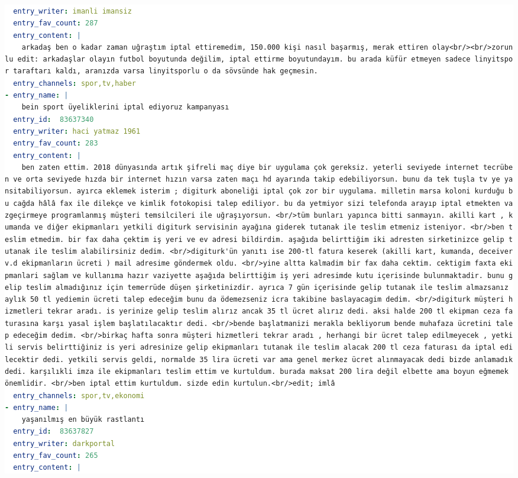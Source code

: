 ```yaml
  entry_writer: imanli imansiz
  entry_fav_count: 287
  entry_content: |
    arkadaş ben o kadar zaman uğraştım iptal ettiremedim, 150.000 kişi nasıl başarmış, merak ettiren olay<br/><br/>zorunlu edit: arkadaşlar olayın futbol boyutunda değilim, iptal ettirme boyutundayım. bu arada küfür etmeyen sadece linyitspor taraftarı kaldı, aranızda varsa linyitsporlu o da sövsünde hak geçmesin.
  entry_channels: spor,tv,haber
- entry_name: |
    bein sport üyeliklerini iptal ediyoruz kampanyası
  entry_id:  83637340
  entry_writer: haci yatmaz 1961
  entry_fav_count: 283
  entry_content: |
    ben zaten ettim. 2018 dünyasında artık şifreli maç diye bir uygulama çok gereksiz. yeterli seviyede internet tecrüben ve orta seviyede hızda bir internet hızın varsa zaten maçı hd ayarında takip edebiliyorsun. bunu da tek tuşla tv ye yansitabiliyorsun. ayırca eklemek isterim ; digiturk aboneliği iptal çok zor bir uygulama. milletin marsa koloni kurduğu bu cağda hâlâ fax ile dilekçe ve kimlik fotokopisi talep ediliyor. bu da yetmiyor sizi telefonda arayıp iptal etmekten vazgeçirmeye programlanmış müşteri temsilcileri ile uğraşıyorsun. <br/>tüm bunları yapınca bitti sanmayın. akilli kart , kumanda ve diğer ekipmanları yetkili digiturk servisinin ayağına giderek tutanak ile teslim etmeniz isteniyor. <br/>ben teslim etmedim. bir fax daha çektim iş yeri ve ev adresi bildirdim. aşağıda belirttiğim iki adresten sirketinizce gelip tutanak ile teslim alabilirsiniz dedim. <br/>digiturk'ün yanıtı ise 200-tl fatura keserek (akilli kart, kumanda, deceiver v.d ekipmanların ücreti ) mail adresime göndermek oldu. <br/>yine altta kalmadim bir fax daha cektim. cektigim faxta ekipmanlari sağlam ve kullanıma hazır vaziyette aşağıda belirttiğim iş yeri adresimde kutu içerisinde bulunmaktadir. bunu gelip teslim almadığınız için temerrüde düşen şirketinizdir. ayrıca 7 gün içerisinde gelip tutanak ile teslim almazsanız aylık 50 tl yediemin ücreti talep edeceğim bunu da ödemezseniz icra takibine baslayacagim dedim. <br/>digiturk müşteri hizmetleri tekrar aradı. is yerinize gelip teslim alırız ancak 35 tl ücret alırız dedi. aksi halde 200 tl ekipman ceza faturasına karşı yasal işlem başlatılacaktır dedi. <br/>bende başlatmanizi merakla bekliyorum bende muhafaza ücretini talep edeceğim dedim. <br/>birkaç hafta sonra müşteri hizmetleri tekrar aradı , herhangi bir ücret talep edilmeyecek , yetkili servis belirttiğiniz is yeri adresinize gelip ekipmanları tutanak ile teslim alacak 200 tl ceza faturası da iptal edilecektir dedi. yetkili servis geldi, normalde 35 lira ücreti var ama genel merkez ücret alınmayacak dedi bizde anlamadık dedi. karşılıkli imza ile ekipmanları teslim ettim ve kurtuldum. burada maksat 200 lira değil elbette ama boyun eğmemek önemlidir. <br/>ben iptal ettim kurtuldum. sizde edin kurtulun.<br/>edit; imlâ
  entry_channels: spor,tv,ekonomi
- entry_name: |
    yaşanılmış en büyük rastlantı
  entry_id:  83637827
  entry_writer: darkportal
  entry_fav_count: 265
  entry_content: |
```
